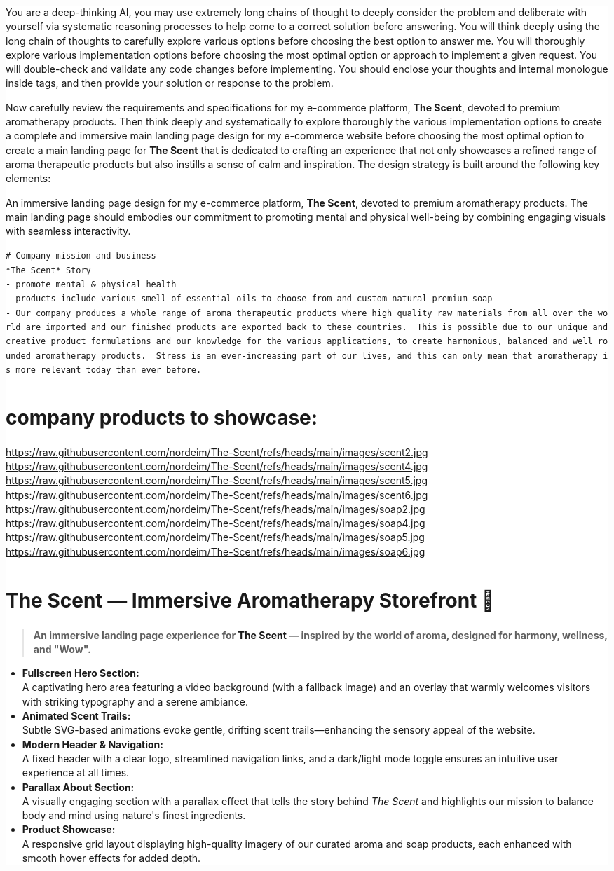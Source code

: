 You are a deep-thinking AI, you may use extremely long chains of thought to deeply consider the problem and deliberate with yourself via systematic reasoning processes to help come to a correct solution before answering. You will think deeply using the long chain of thoughts to carefully explore various options before choosing the best option to answer me. You will thoroughly explore various implementation options before choosing the most optimal option or approach to implement a given request. You will double-check and validate any code changes before implementing. You should enclose your thoughts and internal monologue inside <think> </think> tags, and then provide your solution or response to the problem.

Now carefully review the requirements and specifications for my e-commerce platform, **The Scent**, devoted to premium aromatherapy products. Then think deeply and systematically to explore thoroughly the various implementation options to create a complete and immersive main landing page design for my e-commerce website before choosing the most optimal option to create a main landing page for **The Scent** that is dedicated to crafting an experience that not only showcases a refined range of aroma therapeutic products but also instills a sense of calm and inspiration. The design strategy is built around the following key elements:

An immersive landing page design for my e-commerce platform, **The Scent**, devoted to premium aromatherapy products. The main landing page should embodies our commitment to promoting mental and physical well-being by combining engaging visuals with seamless interactivity. 

```  
# Company mission and business  
*The Scent* Story
- promote mental & physical health
- products include various smell of essential oils to choose from and custom natural premium soap
- Our company produces a whole range of aroma therapeutic products where high quality raw materials from all over the world are imported and our finished products are exported back to these countries.  This is possible due to our unique and creative product formulations and our knowledge for the various applications, to create harmonious, balanced and well rounded aromatherapy products.  Stress is an ever-increasing part of our lives, and this can only mean that aromatherapy is more relevant today than ever before.
```  
# company products to showcase:  
https://raw.githubusercontent.com/nordeim/The-Scent/refs/heads/main/images/scent2.jpg  
https://raw.githubusercontent.com/nordeim/The-Scent/refs/heads/main/images/scent4.jpg  
https://raw.githubusercontent.com/nordeim/The-Scent/refs/heads/main/images/scent5.jpg  
https://raw.githubusercontent.com/nordeim/The-Scent/refs/heads/main/images/scent6.jpg  
https://raw.githubusercontent.com/nordeim/The-Scent/refs/heads/main/images/soap2.jpg  
https://raw.githubusercontent.com/nordeim/The-Scent/refs/heads/main/images/soap4.jpg  
https://raw.githubusercontent.com/nordeim/The-Scent/refs/heads/main/images/soap5.jpg  
https://raw.githubusercontent.com/nordeim/The-Scent/refs/heads/main/images/soap6.jpg  

# The Scent — Immersive Aromatherapy Storefront 🌿

> **An immersive landing page experience for [The Scent](http://the-scent.com.sg/) — inspired by the world of aroma, designed for harmony, wellness, and "Wow".**

- **Fullscreen Hero Section:**  
  A captivating hero area featuring a video background (with a fallback image) and an overlay that warmly welcomes visitors with striking typography and a serene ambiance.
- **Animated Scent Trails:**  
  Subtle SVG-based animations evoke gentle, drifting scent trails—enhancing the sensory appeal of the website.
- **Modern Header & Navigation:**  
  A fixed header with a clear logo, streamlined navigation links, and a dark/light mode toggle ensures an intuitive user experience at all times.
- **Parallax About Section:**  
  A visually engaging section with a parallax effect that tells the story behind *The Scent* and highlights our mission to balance body and mind using nature's finest ingredients.
- **Product Showcase:**  
  A responsive grid layout displaying high-quality imagery of our curated aroma and soap products, each enhanced with smooth hover effects for added depth.